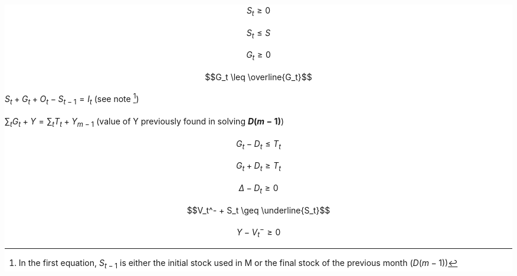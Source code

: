 $$S_t \geq 0$$

$$S_t \leq S$$

$$G_t \geq 0$$

$$G_t \leq \overline{G_t}$$

$S_t + G_t + O_t - S_{t-1} = I_t$ (see note [^daily_allocation])

$\sum_{t}{G_t + Y} = \sum_{t}{T_t} + Y_{m-1}$ (value of Y previously found in solving **$D(m-1)$**)

$$G_t - D_t \leq T_t$$

$$G_t + D_t \geq T_t$$

$$\Delta - D_t \geq 0$$

$$V_t^- + S_t \geq \underline{S_t}$$

$$Y - V_t^- \geq 0$$

[^monthly_allocation]: In the first equation, $S_{t-1}$ is either the initial stock $S_0$ or the final stock of the previous year (hydro hot start)

[^daily_allocation]: In the first equation, $S_{t-1}$ is either the initial stock used in M or the final stock of the previous month ($D(m-1)$)

